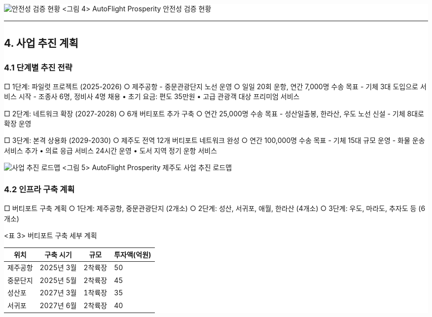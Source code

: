 ![안전성 검증 현황](images/autoflight_safety_verification.png)
<그림 4> AutoFlight Prosperity 안전성 검증 현황

---

## 4. 사업 추진 계획

### 4.1 단계별 추진 전략

□ 1단계: 파일럿 프로젝트 (2025-2026)
  ○ 제주공항 - 중문관광단지 노선 운영
  ○ 일일 20회 운항, 연간 7,000명 수송 목표
    - 기체 3대 도입으로 서비스 시작
    - 조종사 6명, 정비사 4명 채용
      • 초기 요금: 편도 35만원
      • 고급 관광객 대상 프리미엄 서비스

□ 2단계: 네트워크 확장 (2027-2028)
  ○ 6개 버티포트 추가 구축
  ○ 연간 25,000명 수송 목표
    - 성산일출봉, 한라산, 우도 노선 신설
    - 기체 8대로 확장 운영

□ 3단계: 본격 상용화 (2029-2030)
  ○ 제주도 전역 12개 버티포트 네트워크 완성
  ○ 연간 100,000명 수송 목표
    - 기체 15대 규모 운영
    - 화물 운송 서비스 추가
      • 의료 응급 서비스 24시간 운영
      • 도서 지역 정기 운항 서비스

![사업 추진 로드맵](images/autoflight_project_schedule_chart.png)
<그림 5> AutoFlight Prosperity 제주도 사업 추진 로드맵

### 4.2 인프라 구축 계획

□ 버티포트 구축 계획
  ○ 1단계: 제주공항, 중문관광단지 (2개소)
  ○ 2단계: 성산, 서귀포, 애월, 한라산 (4개소)
  ○ 3단계: 우도, 마라도, 추자도 등 (6개소)

<표 3> 버티포트 구축 세부 계획

| 위치 | 구축 시기 | 규모 | 투자액(억원) |
|------|-----------|------|--------------|
| 제주공항 | 2025년 3월 | 2착륙장 | 50 |
| 중문단지 | 2025년 5월 | 2착륙장 | 45 |
| 성산포 | 2027년 3월 | 1착륙장 | 35 |
| 서귀포 | 2027년 6월 | 2착륙장 | 40 |
